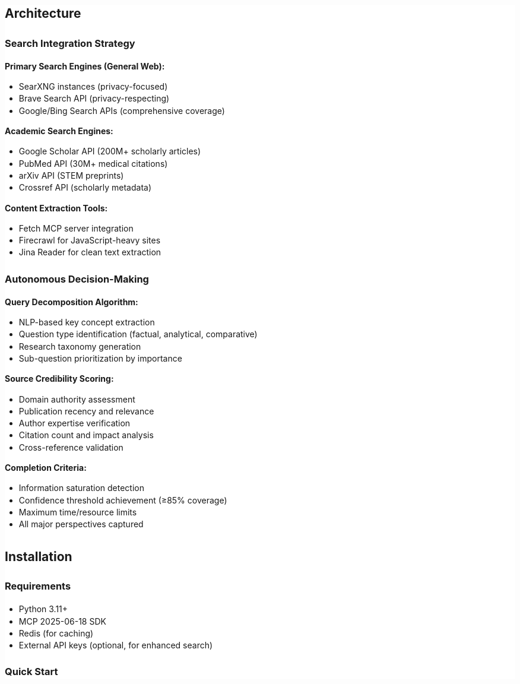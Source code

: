 ## Architecture

### Search Integration Strategy

**Primary Search Engines (General Web):**
- SearXNG instances (privacy-focused)
- Brave Search API (privacy-respecting)
- Google/Bing Search APIs (comprehensive coverage)

**Academic Search Engines:**
- Google Scholar API (200M+ scholarly articles)
- PubMed API (30M+ medical citations)
- arXiv API (STEM preprints)
- Crossref API (scholarly metadata)

**Content Extraction Tools:**
- Fetch MCP server integration
- Firecrawl for JavaScript-heavy sites
- Jina Reader for clean text extraction

### Autonomous Decision-Making

**Query Decomposition Algorithm:**
- NLP-based key concept extraction
- Question type identification (factual, analytical, comparative)
- Research taxonomy generation
- Sub-question prioritization by importance

**Source Credibility Scoring:**
- Domain authority assessment
- Publication recency and relevance
- Author expertise verification
- Citation count and impact analysis
- Cross-reference validation

**Completion Criteria:**
- Information saturation detection
- Confidence threshold achievement (≥85% coverage)
- Maximum time/resource limits
- All major perspectives captured

## Installation

### Requirements
- Python 3.11+
- MCP 2025-06-18 SDK
- Redis (for caching)
- External API keys (optional, for enhanced search)

### Quick Start
